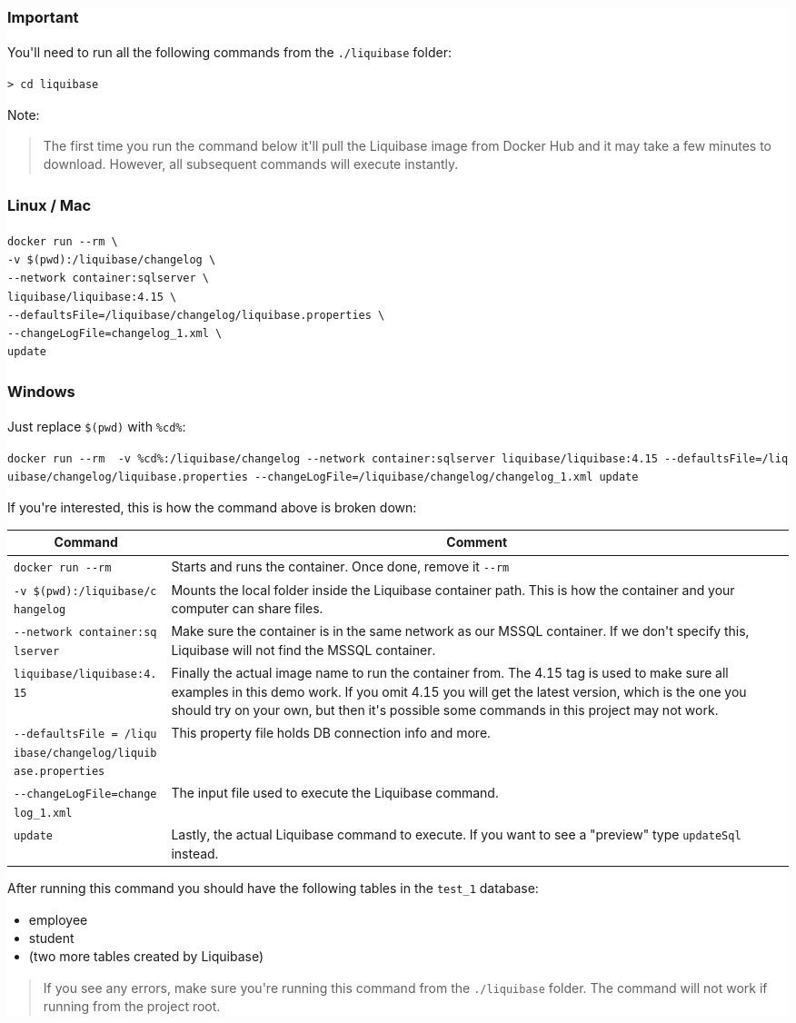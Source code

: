 ### Important ###
You'll need to run all the following commands from the ``./liquibase`` folder:

```   
> cd liquibase  
```
Note:
> The first time you run the command below it'll pull the Liquibase image from Docker Hub and it may take a few minutes
> to download. However, all subsequent commands will execute instantly.

### Linux / Mac
``` 
docker run --rm \
-v $(pwd):/liquibase/changelog \
--network container:sqlserver \
liquibase/liquibase:4.15 \
--defaultsFile=/liquibase/changelog/liquibase.properties \
--changeLogFile=changelog_1.xml \
update
```
### Windows
Just replace ```$(pwd)``` with ```%cd%```:
```docker 
docker run --rm  -v %cd%:/liquibase/changelog --network container:sqlserver liquibase/liquibase:4.15 --defaultsFile=/liquibase/changelog/liquibase.properties --changeLogFile=/liquibase/changelog/changelog_1.xml update
```


If you're interested, this is how the command above is broken down:

| Command                                                       | Comment                                                                                                                                                                                                                                                                                      |
|---------------------------------------------------------------|----------------------------------------------------------------------------------------------------------------------------------------------------------------------------------------------------------------------------------------------------------------------------------------------|
| `docker run --rm `                                            | Starts and runs the container. Once done, remove it `--rm `                                                                                                                                                                                                                                  |
| `-v $(pwd):/liquibase/changelog `                             | Mounts the local folder inside the Liquibase container path. This is how the container and your computer can share files.                                                                                                                                                                    |
| ` --network container:sqlserver `                             | Make sure the container is in the same network as our MSSQL container. If we don't specify this, Liquibase will not find the MSSQL container.                                                                                                                                                |
| ` liquibase/liquibase:4.15 `                                  | Finally the actual image name to run the container from. The 4.15 tag is used to make sure all examples in this demo work. If you omit 4.15 you will get the latest version, which is the one you should try on your own, but then it's possible some commands in this project may not work. |
| `--defaultsFile = /liquibase/changelog/liquibase.properties ` | This property file holds DB connection info and more.                                                                                                                                                                                                                                        |
| `--changeLogFile=changelog_1.xml `                            | The input file used to execute the Liquibase command.                                                                                                                                                                                                                                        |
| ` update `                                                    | Lastly, the actual Liquibase command to execute. If you want to see a "preview" type `updateSql` instead.                                                                                                                                                                                    |


After running this command you should have the following tables in the `test_1` database:
- employee
- student
- (two more tables created by Liquibase)

> If you see any errors, make sure you're running this command from the `./liquibase` folder. The command will not
> work if running from the project root.
